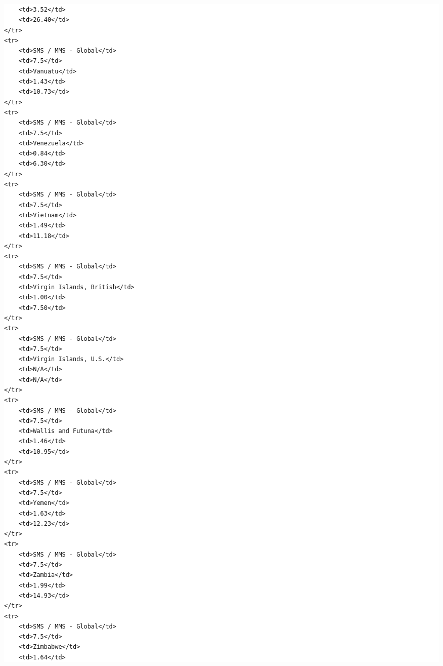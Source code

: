         <td>3.52</td>
        <td>26.40</td>
    </tr>
    <tr>
        <td>SMS / MMS - Global</td>
        <td>7.5</td>
        <td>Vanuatu</td>
        <td>1.43</td>
        <td>10.73</td>
    </tr>
    <tr>
        <td>SMS / MMS - Global</td>
        <td>7.5</td>
        <td>Venezuela</td>
        <td>0.84</td>
        <td>6.30</td>
    </tr>
    <tr>
        <td>SMS / MMS - Global</td>
        <td>7.5</td>
        <td>Vietnam</td>
        <td>1.49</td>
        <td>11.18</td>
    </tr>
    <tr>
        <td>SMS / MMS - Global</td>
        <td>7.5</td>
        <td>Virgin Islands, British</td>
        <td>1.00</td>
        <td>7.50</td>
    </tr>
    <tr>
        <td>SMS / MMS - Global</td>
        <td>7.5</td>
        <td>Virgin Islands, U.S.</td>
        <td>N/A</td>
        <td>N/A</td>
    </tr>
    <tr>
        <td>SMS / MMS - Global</td>
        <td>7.5</td>
        <td>Wallis and Futuna</td>
        <td>1.46</td>
        <td>10.95</td>
    </tr>
    <tr>
        <td>SMS / MMS - Global</td>
        <td>7.5</td>
        <td>Yemen</td>
        <td>1.63</td>
        <td>12.23</td>
    </tr>
    <tr>
        <td>SMS / MMS - Global</td>
        <td>7.5</td>
        <td>Zambia</td>
        <td>1.99</td>
        <td>14.93</td>
    </tr>
    <tr>
        <td>SMS / MMS - Global</td>
        <td>7.5</td>
        <td>Zimbabwe</td>
        <td>1.64</td>